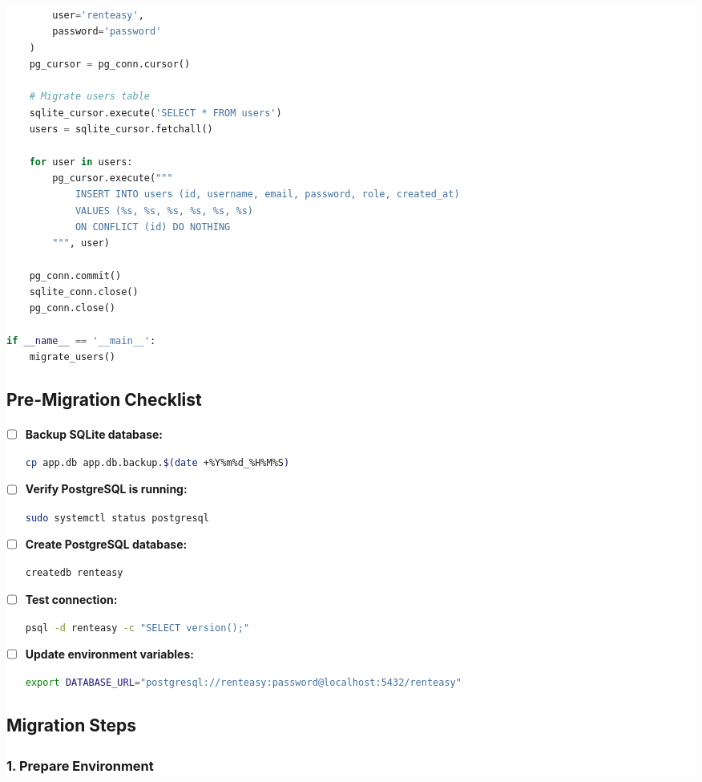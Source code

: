 ```python
        user='renteasy',
        password='password'
    )
    pg_cursor = pg_conn.cursor()
    
    # Migrate users table
    sqlite_cursor.execute('SELECT * FROM users')
    users = sqlite_cursor.fetchall()
    
    for user in users:
        pg_cursor.execute("""
            INSERT INTO users (id, username, email, password, role, created_at)
            VALUES (%s, %s, %s, %s, %s, %s)
            ON CONFLICT (id) DO NOTHING
        """, user)
    
    pg_conn.commit()
    sqlite_conn.close()
    pg_conn.close()

if __name__ == '__main__':
    migrate_users()
```

## Pre-Migration Checklist

- [ ] **Backup SQLite database:**
  ```bash
  cp app.db app.db.backup.$(date +%Y%m%d_%H%M%S)
  ```

- [ ] **Verify PostgreSQL is running:**
  ```bash
  sudo systemctl status postgresql
  ```

- [ ] **Create PostgreSQL database:**
  ```bash
  createdb renteasy
  ```

- [ ] **Test connection:**
  ```bash
  psql -d renteasy -c "SELECT version();"
  ```

- [ ] **Update environment variables:**
  ```bash
  export DATABASE_URL="postgresql://renteasy:password@localhost:5432/renteasy"
  ```

## Migration Steps

### 1. Prepare Environment
